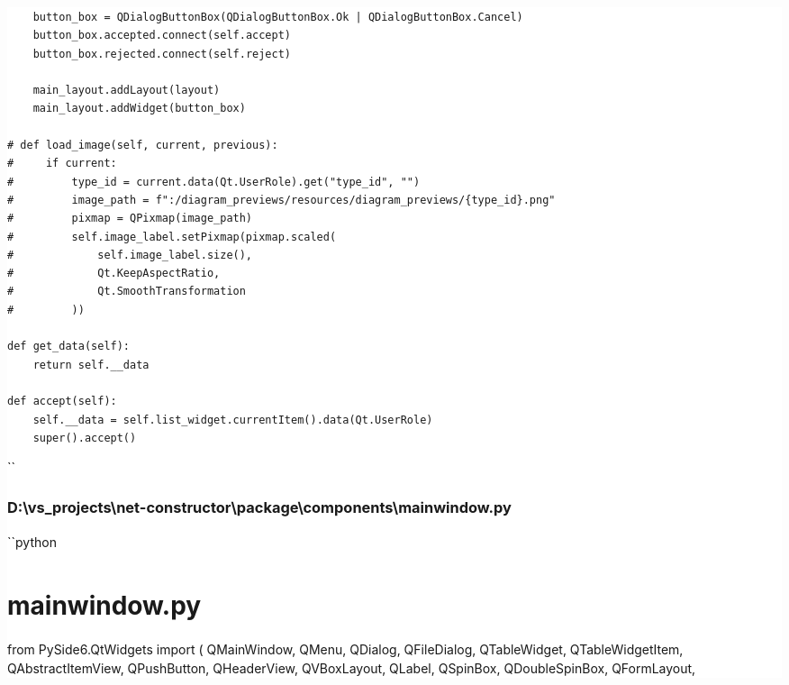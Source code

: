         button_box = QDialogButtonBox(QDialogButtonBox.Ok | QDialogButtonBox.Cancel)
        button_box.accepted.connect(self.accept)
        button_box.rejected.connect(self.reject)
        
        main_layout.addLayout(layout)
        main_layout.addWidget(button_box)

    # def load_image(self, current, previous):
    #     if current:
    #         type_id = current.data(Qt.UserRole).get("type_id", "")
    #         image_path = f":/diagram_previews/resources/diagram_previews/{type_id}.png"
    #         pixmap = QPixmap(image_path)
    #         self.image_label.setPixmap(pixmap.scaled(
    #             self.image_label.size(), 
    #             Qt.KeepAspectRatio, 
    #             Qt.SmoothTransformation
    #         ))

    def get_data(self):
        return self.__data
    
    def accept(self):
        self.__data = self.list_widget.currentItem().data(Qt.UserRole)
        super().accept()

``
### D:\vs_projects\net-constructor\package\components\mainwindow.py
``python
# mainwindow.py
from PySide6.QtWidgets import (
    QMainWindow,
    QMenu,
    QDialog,
    QFileDialog,
    QTableWidget,
    QTableWidgetItem,
    QAbstractItemView,
    QPushButton,
    QHeaderView,
    QVBoxLayout,
    QLabel,
    QSpinBox,
    QDoubleSpinBox,
    QFormLayout,